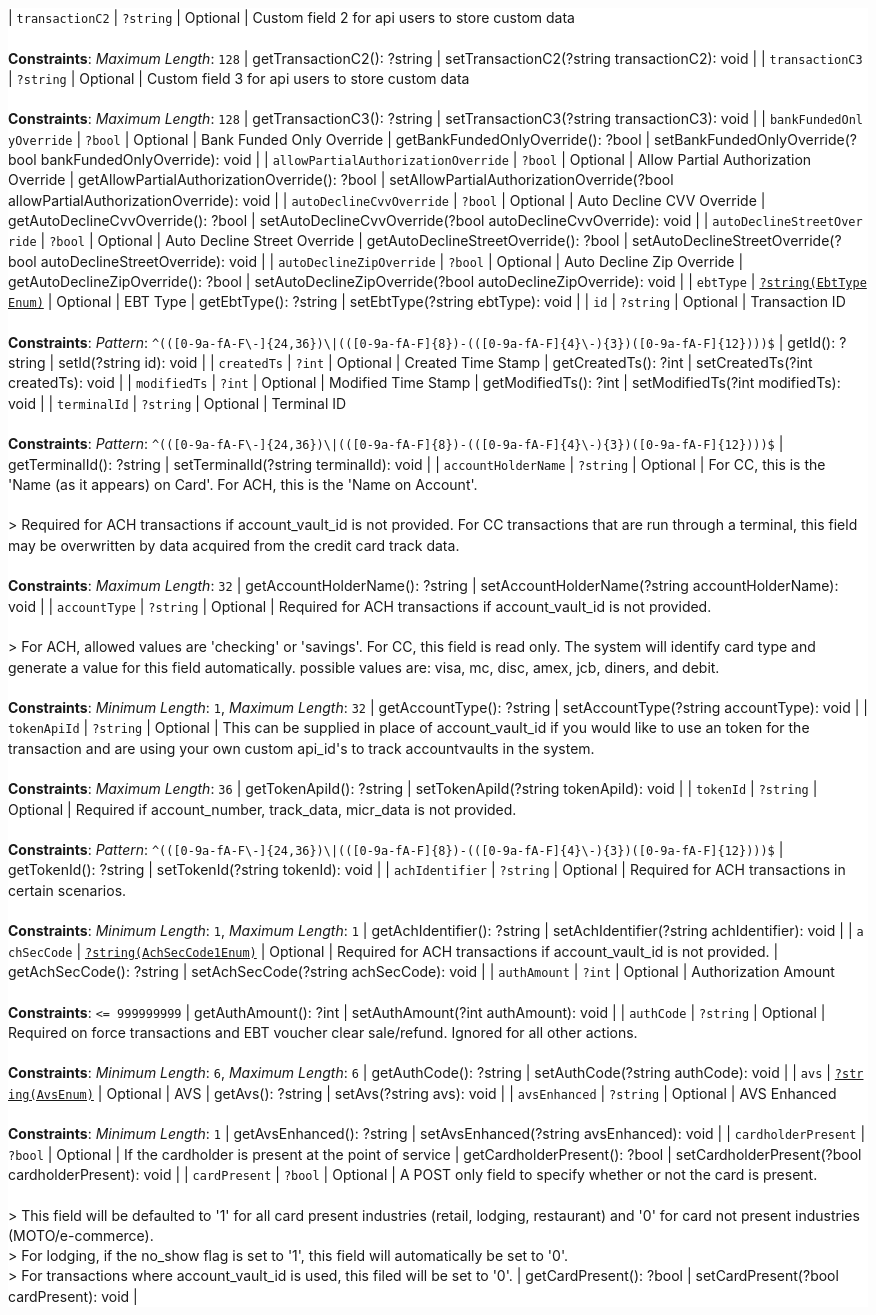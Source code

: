 | `transactionC2` | `?string` | Optional | Custom field 2 for api users to store custom data<br><br>**Constraints**: *Maximum Length*: `128` | getTransactionC2(): ?string | setTransactionC2(?string transactionC2): void |
| `transactionC3` | `?string` | Optional | Custom field 3 for api users to store custom data<br><br>**Constraints**: *Maximum Length*: `128` | getTransactionC3(): ?string | setTransactionC3(?string transactionC3): void |
| `bankFundedOnlyOverride` | `?bool` | Optional | Bank Funded Only Override | getBankFundedOnlyOverride(): ?bool | setBankFundedOnlyOverride(?bool bankFundedOnlyOverride): void |
| `allowPartialAuthorizationOverride` | `?bool` | Optional | Allow Partial Authorization Override | getAllowPartialAuthorizationOverride(): ?bool | setAllowPartialAuthorizationOverride(?bool allowPartialAuthorizationOverride): void |
| `autoDeclineCvvOverride` | `?bool` | Optional | Auto Decline CVV Override | getAutoDeclineCvvOverride(): ?bool | setAutoDeclineCvvOverride(?bool autoDeclineCvvOverride): void |
| `autoDeclineStreetOverride` | `?bool` | Optional | Auto Decline Street Override | getAutoDeclineStreetOverride(): ?bool | setAutoDeclineStreetOverride(?bool autoDeclineStreetOverride): void |
| `autoDeclineZipOverride` | `?bool` | Optional | Auto Decline Zip Override | getAutoDeclineZipOverride(): ?bool | setAutoDeclineZipOverride(?bool autoDeclineZipOverride): void |
| `ebtType` | [`?string(EbtTypeEnum)`](../../doc/models/ebt-type-enum.md) | Optional | EBT Type | getEbtType(): ?string | setEbtType(?string ebtType): void |
| `id` | `?string` | Optional | Transaction ID<br><br>**Constraints**: *Pattern*: `^(([0-9a-fA-F\-]{24,36})\|(([0-9a-fA-F]{8})-(([0-9a-fA-F]{4}\-){3})([0-9a-fA-F]{12})))$` | getId(): ?string | setId(?string id): void |
| `createdTs` | `?int` | Optional | Created Time Stamp | getCreatedTs(): ?int | setCreatedTs(?int createdTs): void |
| `modifiedTs` | `?int` | Optional | Modified Time Stamp | getModifiedTs(): ?int | setModifiedTs(?int modifiedTs): void |
| `terminalId` | `?string` | Optional | Terminal ID<br><br>**Constraints**: *Pattern*: `^(([0-9a-fA-F\-]{24,36})\|(([0-9a-fA-F]{8})-(([0-9a-fA-F]{4}\-){3})([0-9a-fA-F]{12})))$` | getTerminalId(): ?string | setTerminalId(?string terminalId): void |
| `accountHolderName` | `?string` | Optional | For CC, this is the 'Name (as it appears) on Card'. For ACH, this is the 'Name on Account'.<br><br>> Required for ACH transactions if account_vault_id is not provided. For CC transactions that are run through a terminal, this field may be overwritten by data acquired from the credit card track data.<br><br>**Constraints**: *Maximum Length*: `32` | getAccountHolderName(): ?string | setAccountHolderName(?string accountHolderName): void |
| `accountType` | `?string` | Optional | Required for ACH transactions if account_vault_id is not provided.<br><br>> For ACH, allowed values are 'checking' or 'savings'. For CC, this field is read only. The system will identify card type and generate a value for this field automatically. possible values are: visa, mc, disc, amex, jcb, diners, and debit.<br><br>**Constraints**: *Minimum Length*: `1`, *Maximum Length*: `32` | getAccountType(): ?string | setAccountType(?string accountType): void |
| `tokenApiId` | `?string` | Optional | This can be supplied in place of account_vault_id if you would like to use an token for the transaction and are using your own custom api_id's to track accountvaults in the system.<br><br>**Constraints**: *Maximum Length*: `36` | getTokenApiId(): ?string | setTokenApiId(?string tokenApiId): void |
| `tokenId` | `?string` | Optional | Required if account_number,  track_data, micr_data is not provided.<br><br>**Constraints**: *Pattern*: `^(([0-9a-fA-F\-]{24,36})\|(([0-9a-fA-F]{8})-(([0-9a-fA-F]{4}\-){3})([0-9a-fA-F]{12})))$` | getTokenId(): ?string | setTokenId(?string tokenId): void |
| `achIdentifier` | `?string` | Optional | Required for ACH transactions in certain scenarios.<br><br>**Constraints**: *Minimum Length*: `1`, *Maximum Length*: `1` | getAchIdentifier(): ?string | setAchIdentifier(?string achIdentifier): void |
| `achSecCode` | [`?string(AchSecCode1Enum)`](../../doc/models/ach-sec-code-1-enum.md) | Optional | Required for ACH transactions if account_vault_id is not provided. | getAchSecCode(): ?string | setAchSecCode(?string achSecCode): void |
| `authAmount` | `?int` | Optional | Authorization Amount<br><br>**Constraints**: `<= 999999999` | getAuthAmount(): ?int | setAuthAmount(?int authAmount): void |
| `authCode` | `?string` | Optional | Required on force transactions and EBT voucher clear sale/refund. Ignored for all other actions.<br><br>**Constraints**: *Minimum Length*: `6`, *Maximum Length*: `6` | getAuthCode(): ?string | setAuthCode(?string authCode): void |
| `avs` | [`?string(AvsEnum)`](../../doc/models/avs-enum.md) | Optional | AVS | getAvs(): ?string | setAvs(?string avs): void |
| `avsEnhanced` | `?string` | Optional | AVS Enhanced<br><br>**Constraints**: *Minimum Length*: `1` | getAvsEnhanced(): ?string | setAvsEnhanced(?string avsEnhanced): void |
| `cardholderPresent` | `?bool` | Optional | If the cardholder is present at the point of service | getCardholderPresent(): ?bool | setCardholderPresent(?bool cardholderPresent): void |
| `cardPresent` | `?bool` | Optional | A POST only field to specify whether or not the card is present.<br><br>> This field will be defaulted to '1' for all card present industries (retail, lodging, restaurant) and '0' for card not present industries (MOTO/e-commerce).<br>> For lodging, if the no_show flag is set to '1', this field will automatically be set to '0'.<br>> For transactions where account_vault_id is used, this filed will be set to '0'. | getCardPresent(): ?bool | setCardPresent(?bool cardPresent): void |